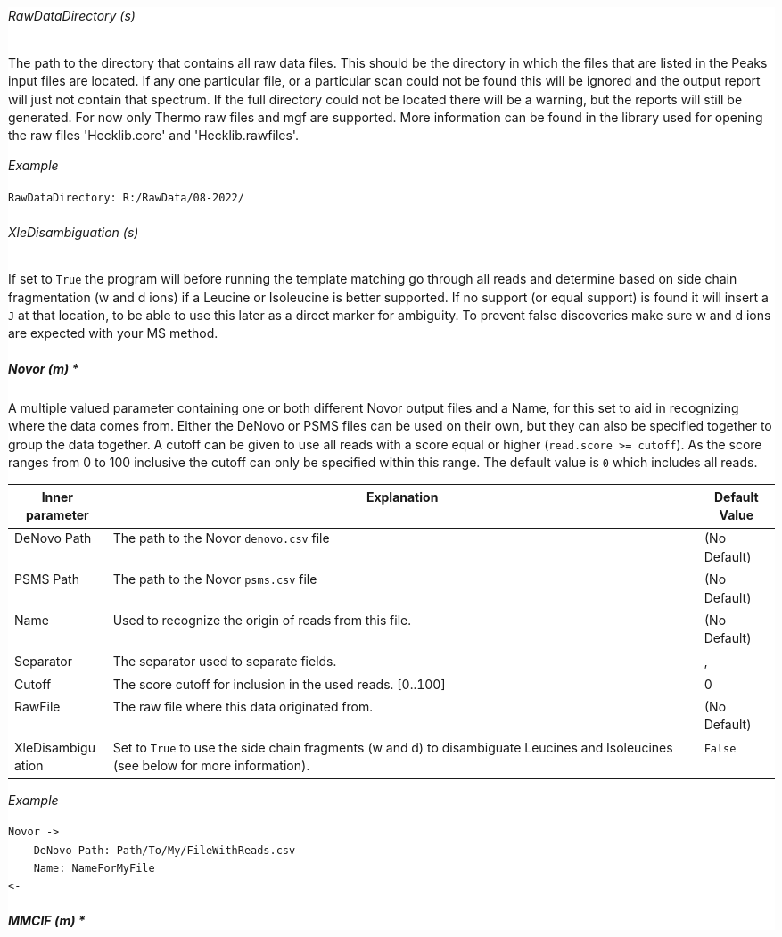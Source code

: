 ###### RawDataDirectory (s)

The path to the directory that contains all raw data files. This should be the directory in which the files that are listed in the Peaks input files are located. If any one particular file, or a particular scan could not be found this will be ignored and the output report will just not contain that spectrum. If the full directory could not be located there will be a warning, but the reports will still be generated. For now only Thermo raw files and mgf are supported. More information can be found in the library used for opening the raw files 'Hecklib.core' and 'Hecklib.rawfiles'.

_Example_
```
RawDataDirectory: R:/RawData/08-2022/
```

###### XleDisambiguation (s)

If set to `True` the program will before running the template matching go through all reads and determine based on side chain fragmentation (w and d ions) if a Leucine or Isoleucine is better supported. If no support (or equal support) is found it will insert a `J` at that location, to be able to use this later as a direct marker for ambiguity. To prevent false discoveries make sure w and d ions are expected with your MS method.

##### Novor (m) *

A multiple valued parameter containing one or both different Novor output files and a Name, for this set to aid in recognizing where the data comes from. Either the DeNovo or PSMS files can be used on their own, but they can also be specified together to group the data together. A cutoff can be given to use all reads with a score equal or higher (`read.score >= cutoff`). As the score ranges from 0 to 100 inclusive the cutoff can only be specified within this range. The default value is `0` which includes all reads.

| Inner parameter   | Explanation                                                                                                                        | Default Value |
| ----------------- | ---------------------------------------------------------------------------------------------------------------------------------- | ------------- |
| DeNovo Path       | The path to the Novor `denovo.csv` file                                                                                            | (No Default)  |
| PSMS Path         | The path to the Novor `psms.csv` file                                                                                              | (No Default)  |
| Name              | Used to recognize the origin of reads from this file.                                                                              | (No Default)  |
| Separator         | The separator used to separate fields.                                                                                             | ,             |
| Cutoff            | The score cutoff for inclusion in the used reads. \[0..100\]                                                                       | 0             |
| RawFile           | The raw file where this data originated from.                                                                                      | (No Default)  |
| XleDisambiguation | Set to `True` to use the side chain fragments (w and d) to disambiguate Leucines and Isoleucines (see below for more information). | `False`       |

_Example_
```
Novor ->
    DeNovo Path: Path/To/My/FileWithReads.csv
    Name: NameForMyFile
<-
```

##### MMCIF (m) *
